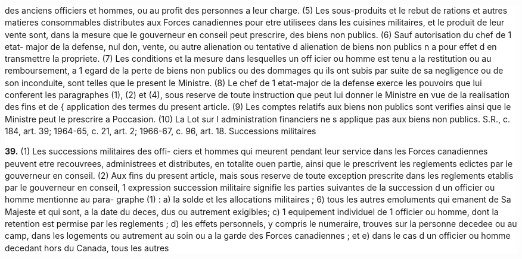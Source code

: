 des anciens officiers et hommes, ou au profit
des personnes a leur charge.
(5) Les sous-produits et le rebut de rations
et autres matieres consommables distributes
aux Forces canadiennes pour etre utilisees
dans les cuisines militaires, et le produit de
leur vente sont, dans la mesure que le
gouverneur en conseil peut prescrire, des biens
non publics.
(6) Sauf autorisation du chef de 1 etat-
major de la defense, nul don, vente, ou autre
alienation ou tentative d alienation de biens
non publics n a pour effet d en transmettre la
propriete.
(7) Les conditions et la mesure dans
lesquelles un off icier ou homme est tenu a la
restitution ou au remboursement, a 1 egard de
la perte de biens non publics ou des dommages
qu ils ont subis par suite de sa negligence ou
de son inconduite, sont telles que le present
le Ministre.
(8) Le chef de 1 etat-major de la defense
exerce les pouvoirs que lui conferent les
paragraphes (1), (2) et (4), sous reserve de
toute instruction que peut lui donner le
Ministre en vue de la realisation des fins et
de { application des termes du present article.
(9) Les comptes relatifs aux biens non
publics sont verifies ainsi que le Ministre peut
le prescrire a Poccasion.
(10) La Lot sur I administration financiers ne
s applique pas aux biens non publics. S.R., c.
184, art. 39; 1964-65, c. 21, art. 2; 1966-67, c.
96, art. 18.
Successions militaires

**39.** (1) Les successions militaires des offi-
ciers et hommes qui meurent pendant leur
service dans les Forces canadiennes peuvent
etre recouvrees, administrees et distributes,
en totalite ouen partie, ainsi que le prescrivent
les reglements edictes par le gouverneur en
conseil.
(2) Aux fins du present article, mais sous
reserve de toute exception prescrite dans les
reglements etablis par le gouverneur en
conseil, 1 expression succession militaire
signifie les parties suivantes de la succession
d un officier ou homme mentionne au para-
graphe (1) :
a) la solde et les allocations militaires ;
6) tous les autres emoluments qui emanent
de Sa Majeste et qui sont, a la date du
deces, dus ou autrement exigibles;
c) 1 equipement individuel de 1 officier ou
homme, dont la retention est permise par
les reglements ;
d) les effets personnels, y compris le
numeraire, trouves sur la personne decedee
ou au camp, dans les logements ou
autrement au soin ou a la garde des Forces
canadiennes ; et
e) dans le cas d un officier ou homme
decedant hors du Canada, tous les autres
